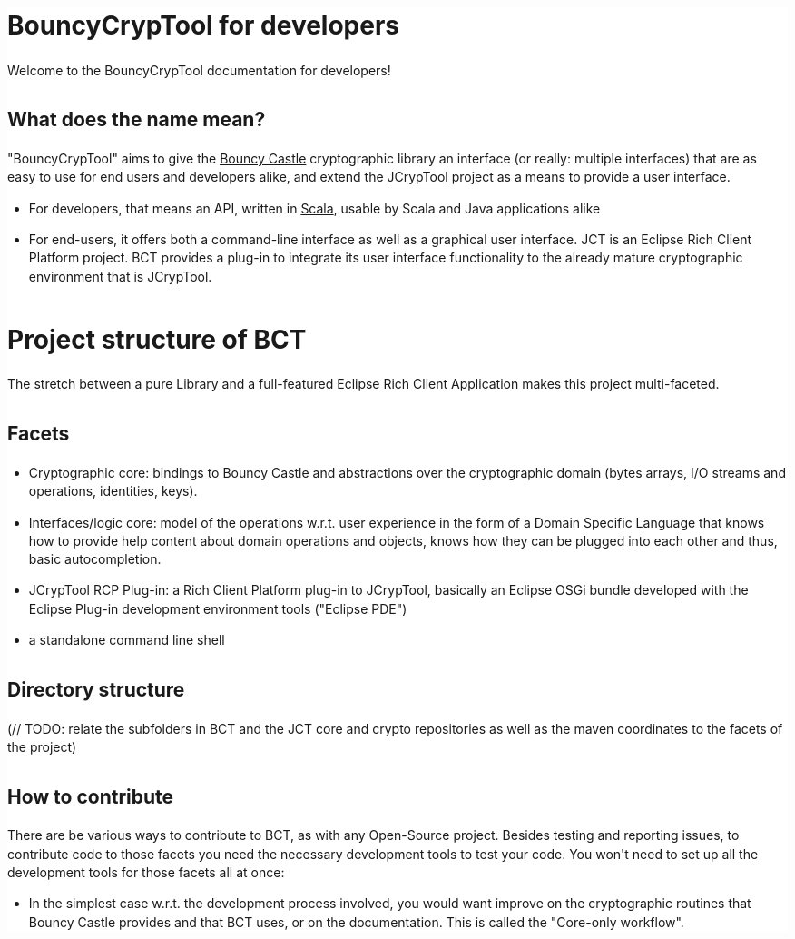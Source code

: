 
# BouncyCrypTool for developers

Welcome to the BouncyCrypTool documentation for developers! 

## What does the name mean?

"BouncyCrypTool" aims to give the [Bouncy Castle](https://www.bouncycastle.org/) cryptographic library an interface (or really: multiple interfaces) that are as easy to use for end users and developers alike, and extend the [JCrypTool](cryptool.org/en/jcryptool) project as a means to provide a user interface.

 - For developers, that means an API, written in [Scala](http://www.scala-lang.org/), usable by Scala and Java applications alike

 - For end-users, it offers both a command-line interface as well as a graphical user interface. JCT is an Eclipse Rich Client Platform project. BCT provides a plug-in to integrate its user interface functionality to the already mature cryptographic environment that is JCrypTool.

# Project structure of BCT

The stretch between a pure Library and a full-featured Eclipse Rich Client Application makes this project multi-faceted.

## Facets

 - Cryptographic core: bindings to Bouncy Castle and abstractions over the cryptographic domain (bytes arrays, I/O streams and operations, identities, keys).

 - Interfaces/logic core: model of the operations w.r.t. user experience in the form of a Domain Specific Language that knows how to provide help content about domain operations and objects, knows how they can be plugged into each other and thus, basic autocompletion.

 - JCrypTool RCP Plug-in: a Rich Client Platform plug-in to JCrypTool, basically an Eclipse OSGi bundle developed with the Eclipse Plug-in development environment tools ("Eclipse PDE")
 - a standalone command line shell

## Directory structure

(// TODO: relate the subfolders in BCT and the JCT core and crypto repositories as well as the maven coordinates to the facets of the project)

## How to contribute

There are be various ways to contribute to BCT, as with any Open-Source project. Besides testing and reporting issues, to contribute code to those facets you need the necessary development tools to test your code. You won't need to set up all the development tools for those facets all at once:

 - In the simplest case w.r.t. the development process involved, you would want improve on the cryptographic routines that Bouncy Castle provides and that BCT uses, or on the documentation. This is called the "Core-only workflow".
